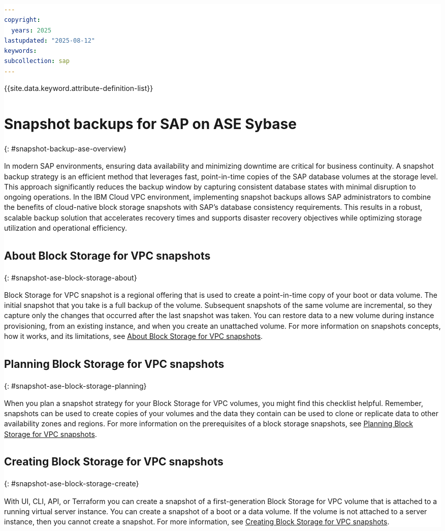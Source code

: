 ```yaml
---
copyright:
  years: 2025
lastupdated: "2025-08-12"
keywords:
subcollection: sap
---
```


{{site.data.keyword.attribute-definition-list}}


# Snapshot backups for SAP on ASE Sybase
{: #snapshot-backup-ase-overview}

In modern SAP environments, ensuring data availability and minimizing downtime are critical for business continuity. A snapshot backup strategy is an efficient method that leverages fast, point-in-time copies of the SAP database volumes at the storage level. This approach significantly reduces the backup window by capturing consistent database states with minimal disruption to ongoing operations. In the IBM Cloud VPC environment, implementing snapshot backups allows SAP administrators to combine the benefits of cloud-native block storage snapshots with SAP’s database consistency requirements. This results in a robust, scalable backup solution that accelerates recovery times and supports disaster recovery objectives while optimizing storage utilization and operational efficiency.

## About Block Storage for VPC snapshots
{: #snapshot-ase-block-storage-about}

Block Storage for VPC snapshot is a regional offering that is used to create a point-in-time copy of your boot or data volume. The initial snapshot that you take is a full backup of the volume. Subsequent snapshots of the same volume are incremental, so they capture only the changes that occurred after the last snapshot was taken. You can restore data to a new volume during instance provisioning, from an existing instance, and when you create an unattached volume.
For more information on snapshots concepts, how it works, and its limitations, see [About Block Storage for VPC snapshots](/docs/vpc?topic=vpc-snapshots-vpc-about&interface=ui).

## Planning Block Storage for VPC snapshots
{: #snapshot-ase-block-storage-planning}

When you plan a snapshot strategy for your Block Storage for VPC volumes, you might find this checklist helpful. Remember, snapshots can be used to create copies of your volumes and the data they contain can be used to clone or replicate data to other availability zones and regions.
For more information on the prerequisites of a block storage snapshots, see [Planning Block Storage for VPC snapshots](/docs/vpc?topic=vpc-snapshots-vpc-planning&interface=ui).

## Creating Block Storage for VPC snapshots
{: #snapshot-ase-block-storage-create}

With UI, CLI, API, or Terraform you can create a snapshot of a first-generation Block Storage for VPC volume that is attached to a running virtual server instance. You can create a snapshot of a boot or a data volume. If the volume is not attached to a server instance, then you cannot create a snapshot.
For more information, see [Creating Block Storage for VPC snapshots](/docs/vpc?topic=vpc-snapshots-vpc-create&interface=ui).
